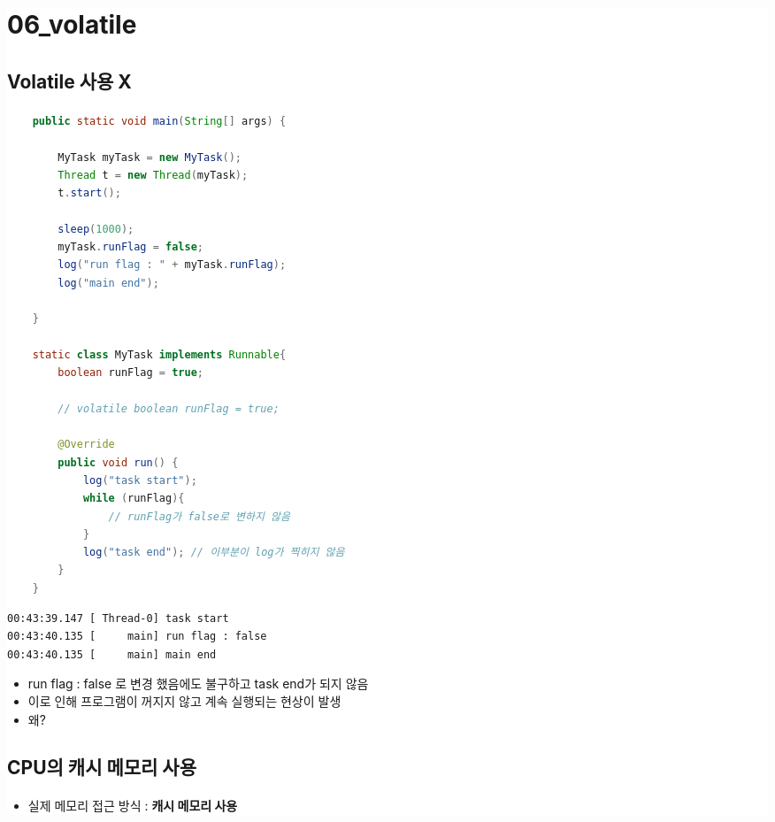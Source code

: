 # 06_volatile

## Volatile 사용 X

```java
    public static void main(String[] args) {

        MyTask myTask = new MyTask();
        Thread t = new Thread(myTask);
        t.start();

        sleep(1000);
        myTask.runFlag = false;
        log("run flag : " + myTask.runFlag);
        log("main end");

    }

    static class MyTask implements Runnable{
        boolean runFlag = true;

        // volatile boolean runFlag = true;

        @Override
        public void run() {
            log("task start");
            while (runFlag){
                // runFlag가 false로 변하지 않음
            }
            log("task end"); // 이부분이 log가 찍히지 않음
        }
    }
```

```
00:43:39.147 [ Thread-0] task start
00:43:40.135 [     main] run flag : false
00:43:40.135 [     main] main end
```

- run flag : false 로 변경 했음에도 불구하고 task end가 되지 않음
- 이로 인해 프로그램이 꺼지지 않고 계속 실행되는 현상이 발생
- 왜?

## CPU의 캐시 메모리 사용

- 실제 메모리 접근 방식 : **캐시 메모리 사용**
